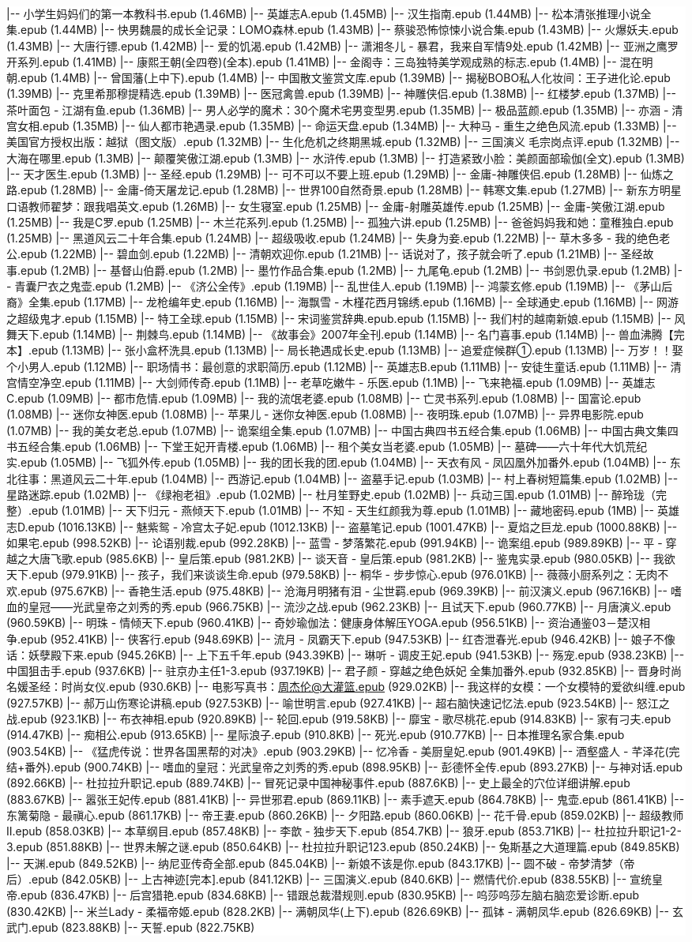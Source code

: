 |-- 小学生妈妈们的第一本教科书.epub (1.46MB) 
|-- 英雄志A.epub (1.45MB) 
|-- 汉生指南.epub (1.44MB) 
|-- 松本清张推理小说全集.epub (1.44MB) 
|-- 快男魏晨的成长全记录：LOMO森林.epub (1.43MB) 
|-- 蔡骏恐怖惊悚小说合集.epub (1.43MB) 
|-- 火爆妖夫.epub (1.43MB) 
|-- 大唐行镖.epub (1.42MB) 
|-- 爱的饥渴.epub (1.42MB) 
|-- 潇湘冬儿 - 暴君，我来自军情9处.epub (1.42MB) 
|-- 亚洲之鹰罗开系列.epub (1.41MB) 
|-- 康熙王朝(全四卷)(全本).epub (1.41MB) 
|-- 金阁寺：三岛独特美学观成熟的标志.epub (1.4MB) 
|-- 混在明朝.epub (1.4MB) 
|-- 曾国藩(上中下).epub (1.4MB) 
|-- 中国散文鉴赏文库.epub (1.39MB) 
|-- 揭秘BOBO私人化妆间：王子进化论.epub (1.39MB) 
|-- 克里希那穆提精选.epub (1.39MB) 
|-- 医冠禽兽.epub (1.39MB) 
|-- 神雕侠侣.epub (1.38MB) 
|-- 红楼梦.epub (1.37MB) 
|-- 茶叶面包 - 江湖有鱼.epub (1.36MB) 
|-- 男人必学的魔术：30个魔术宅男变型男.epub (1.35MB) 
|-- 极品蓝颜.epub (1.35MB) 
|-- 亦涵 - 清宫女相.epub (1.35MB) 
|-- 仙人都市艳遇录.epub (1.35MB) 
|-- 命运天盘.epub (1.34MB) 
|-- 大种马 - 重生之绝色风流.epub (1.33MB) 
|-- 美国官方授权出版：越狱（图文版）.epub (1.32MB) 
|-- 生化危机之终期黑城.epub (1.32MB) 
|-- 三国演义 毛宗岗点评.epub (1.32MB) 
|-- 大海在哪里.epub (1.3MB) 
|-- 颠覆笑傲江湖.epub (1.3MB) 
|-- 水浒传.epub (1.3MB) 
|-- 打造紧致小脸：美颜面部瑜伽(全文).epub (1.3MB) 
|-- 天才医生.epub (1.3MB) 
|-- 圣经.epub (1.29MB) 
|-- 可不可以不要上班.epub (1.29MB) 
|-- 金庸-神雕侠侣.epub (1.28MB) 
|-- 仙炼之路.epub (1.28MB) 
|-- 金庸-倚天屠龙记.epub (1.28MB) 
|-- 世界100自然奇景.epub (1.28MB) 
|-- 韩寒文集.epub (1.27MB) 
|-- 新东方明星口语教师翟梦：跟我唱英文.epub (1.26MB) 
|-- 女生寝室.epub (1.25MB) 
|-- 金庸-射雕英雄传.epub (1.25MB) 
|-- 金庸-笑傲江湖.epub (1.25MB) 
|-- 我是C罗.epub (1.25MB) 
|-- 木兰花系列.epub (1.25MB) 
|-- 孤独六讲.epub (1.25MB) 
|-- 爸爸妈妈我和她：童稚独白.epub (1.25MB) 
|-- 黑道风云二十年合集.epub (1.24MB) 
|-- 超级吸收.epub (1.24MB) 
|-- 失身为妾.epub (1.22MB) 
|-- 草木多多 - 我的绝色老公.epub (1.22MB) 
|-- 碧血剑.epub (1.22MB) 
|-- 清朝欢迎你.epub (1.21MB) 
|-- 话说对了，孩子就会听了.epub (1.21MB) 
|-- 圣经故事.epub (1.2MB) 
|-- 基督山伯爵.epub (1.2MB) 
|-- 墨竹作品合集.epub (1.2MB) 
|-- 九尾龟.epub (1.2MB) 
|-- 书剑恩仇录.epub (1.2MB) 
|-- 青囊尸衣之鬼壶.epub (1.2MB) 
|-- 《济公全传》.epub (1.19MB) 
|-- 乱世佳人.epub (1.19MB) 
|-- 鸿蒙玄修.epub (1.19MB) 
|-- 《茅山后裔》全集.epub (1.17MB) 
|-- 龙枪编年史.epub (1.16MB) 
|-- 海飘雪 - 木槿花西月锦绣.epub (1.16MB) 
|-- 全球通史.epub (1.16MB) 
|-- 网游之超级鬼才.epub (1.15MB) 
|-- 特工全球.epub (1.15MB) 
|-- 宋词鉴赏辞典.epub.epub (1.15MB) 
|-- 我们村的越南新娘.epub (1.15MB) 
|-- 风舞天下.epub (1.14MB) 
|-- 荆棘鸟.epub (1.14MB) 
|-- 《故事会》2007年全刊.epub (1.14MB) 
|-- 名门喜事.epub (1.14MB) 
|-- 兽血沸腾【完本】.epub (1.13MB) 
|-- 张小盒杯洗具.epub (1.13MB) 
|-- 局长艳遇成长史.epub (1.13MB) 
|-- 追爱症候群①.epub (1.13MB) 
|-- 万岁！！娶个小男人.epub (1.12MB) 
|-- 职场情书：最创意的求职简历.epub (1.12MB) 
|-- 英雄志B.epub (1.11MB) 
|-- 安徒生童话.epub (1.11MB) 
|-- 清宫情空净空.epub (1.11MB) 
|-- 大剑师传奇.epub (1.1MB) 
|-- 老草吃嫩牛 - 乐医.epub (1.1MB) 
|-- 飞来艳福.epub (1.09MB) 
|-- 英雄志C.epub (1.09MB) 
|-- 都市危情.epub (1.09MB) 
|-- 我的流氓老婆.epub (1.08MB) 
|-- 亡灵书系列.epub (1.08MB) 
|-- 国富论.epub (1.08MB) 
|-- 迷你女神医.epub (1.08MB) 
|-- 苹果儿 - 迷你女神医.epub (1.08MB) 
|-- 夜明珠.epub (1.07MB) 
|-- 异界电影院.epub (1.07MB) 
|-- 我的美女老总.epub (1.07MB) 
|-- 诡案组全集.epub (1.07MB) 
|-- 中国古典四书五经合集.epub (1.06MB) 
|-- 中国古典文集四书五经合集.epub (1.06MB) 
|-- 下堂王妃开青楼.epub (1.06MB) 
|-- 租个美女当老婆.epub (1.05MB) 
|-- 墓碑——六十年代大饥荒纪实.epub (1.05MB) 
|-- 飞狐外传.epub (1.05MB) 
|-- 我的团长我的团.epub (1.04MB) 
|-- 天衣有风 - 凤囚凰外加番外.epub (1.04MB) 
|-- 东北往事：黑道风云二十年.epub (1.04MB) 
|-- 西游记.epub (1.04MB) 
|-- 盗墓手记.epub (1.03MB) 
|-- 村上春树短篇集.epub (1.02MB) 
|-- 星路迷踪.epub (1.02MB) 
|-- 《绿袍老祖》.epub (1.02MB) 
|-- 杜月笙野史.epub (1.02MB) 
|-- 兵动三国.epub (1.01MB) 
|-- 醉玲珑（完整）.epub (1.01MB) 
|-- 天下归元 - 燕倾天下.epub (1.01MB) 
|-- 不知 - 天生红颜我为尊.epub (1.01MB) 
|-- 藏地密码.epub (1MB) 
|-- 英雄志D.epub (1016.13KB) 
|-- 魅紫鸳 - 冷宫太子妃.epub (1012.13KB) 
|-- 盗墓笔记.epub (1001.47KB) 
|-- 夏焰之巨龙.epub (1000.88KB) 
|-- 如果宅.epub (998.52KB) 
|-- 论语别裁.epub (992.28KB) 
|-- 蓝雪 - 梦落繁花.epub (991.94KB) 
|-- 诡案组.epub (989.89KB) 
|-- 平 - 穿越之大唐飞歌.epub (985.6KB) 
|-- 皇后策.epub (981.2KB) 
|-- 谈天音 - 皇后策.epub (981.2KB) 
|-- 鉴鬼实录.epub (980.05KB) 
|-- 我欲天下.epub (979.91KB) 
|-- 孩子，我们来谈谈生命.epub (979.58KB) 
|-- 桐华 - 步步惊心.epub (976.01KB) 
|-- 薇薇小厨系列之：无肉不欢.epub (975.67KB) 
|-- 香艳生活.epub (975.48KB) 
|-- 沧海月明猪有泪 - 尘世羁.epub (969.39KB) 
|-- 前汉演义.epub (967.16KB) 
|-- 嗜血的皇冠——光武皇帝之刘秀的秀.epub (966.75KB) 
|-- 流沙之战.epub (962.23KB) 
|-- 且试天下.epub (960.77KB) 
|-- 月唐演义.epub (960.59KB) 
|-- 明珠 - 情倾天下.epub (960.41KB) 
|-- 奇妙瑜伽法：健康身体解压YOGA.epub (956.51KB) 
|-- 资治通鉴03－楚汉相争.epub (952.41KB) 
|-- 侠客行.epub (948.69KB) 
|-- 流月 - 凤霸天下.epub (947.53KB) 
|-- 红杏泄春光.epub (946.42KB) 
|-- 娘子不像话：妖孽殿下来.epub (945.26KB) 
|-- 上下五千年.epub (943.39KB) 
|-- 琳听 - 调皮王妃.epub (941.53KB) 
|-- 殇宠.epub (938.23KB) 
|-- 中国狙击手.epub (937.6KB) 
|-- 驻京办主任1-3.epub (937.19KB) 
|-- 君子颜 - 穿越之绝色妖妃 全集加番外.epub (932.85KB) 
|-- 晋身时尚名媛圣经：时尚女仪.epub (930.6KB) 
|-- 电影写真书：周杰伦@大灌篮.epub (929.02KB) 
|-- 我这样的女模：一个女模特的爱欲纠缠.epub (927.57KB) 
|-- 郝万山伤寒论讲稿.epub (927.53KB) 
|-- 喻世明言.epub (927.41KB) 
|-- 超右脑快速记忆法.epub (923.54KB) 
|-- 怒江之战.epub (923.1KB) 
|-- 布衣神相.epub (920.89KB) 
|-- 轮回.epub (919.58KB) 
|-- 靡宝 - 歌尽桃花.epub (914.83KB) 
|-- 家有刁夫.epub (914.47KB) 
|-- 痴相公.epub (913.65KB) 
|-- 星际浪子.epub (910.8KB) 
|-- 死光.epub (910.77KB) 
|-- 日本推理名家合集.epub (903.54KB) 
|-- 《猛虎传说：世界各国黑帮的对决》.epub (903.29KB) 
|-- 忆冷香 - 美厨皇妃.epub (901.49KB) 
|-- 酒壑盛人 - 芊泽花(完结+番外).epub (900.74KB) 
|-- 嗜血的皇冠：光武皇帝之刘秀的秀.epub (898.95KB) 
|-- 彭德怀全传.epub (893.27KB) 
|-- 与神对话.epub (892.66KB) 
|-- 杜拉拉升职记.epub (889.74KB) 
|-- 冒死记录中国神秘事件.epub (887.6KB) 
|-- 史上最全的穴位详细讲解.epub (883.67KB) 
|-- 嚣张王妃传.epub (881.41KB) 
|-- 异世邪君.epub (869.11KB) 
|-- 素手遮天.epub (864.78KB) 
|-- 鬼壶.epub (861.41KB) 
|-- 东篱菊隐 - 最禛心.epub (861.17KB) 
|-- 帝王妻.epub (860.26KB) 
|-- 夕阳路.epub (860.06KB) 
|-- 花千骨.epub (859.02KB) 
|-- 超级教师II.epub (858.03KB) 
|-- 本草纲目.epub (857.48KB) 
|-- 李歆 - 独步天下.epub (854.7KB) 
|-- 狼牙.epub (853.71KB) 
|-- 杜拉拉升职记1-2-3.epub (851.88KB) 
|-- 世界未解之谜.epub (850.64KB) 
|-- 杜拉拉升职记123.epub (850.24KB) 
|-- 兔斯基之大道理篇.epub (849.85KB) 
|-- 天渊.epub (849.52KB) 
|-- 纳尼亚传奇全部.epub (845.04KB) 
|-- 新娘不该是你.epub (843.17KB) 
|-- 圆不破 - 帝梦清梦（帝后）.epub (842.05KB) 
|-- 上古神迹[完本].epub (841.12KB) 
|-- 三国演义.epub (840.6KB) 
|-- 燃情代价.epub (838.55KB) 
|-- 宣统皇帝.epub (836.47KB) 
|-- 后宫猎艳.epub (834.68KB) 
|-- 错跟总裁潜规则.epub (830.95KB) 
|-- 呜莎呜莎左脑右脑恋爱诊断.epub (830.42KB) 
|-- 米兰Lady - 柔福帝姬.epub (828.2KB) 
|-- 满朝凤华(上下).epub (826.69KB) 
|-- 孤钵 - 满朝凤华.epub (826.69KB) 
|-- 玄武门.epub (823.88KB) 
|-- 天誓.epub (822.75KB) 